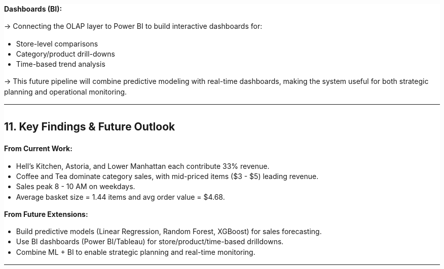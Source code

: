 
**Dashboards (BI):**

-> Connecting  the OLAP layer to Power BI to build interactive dashboards for:
 
 * Store-level comparisons
 * Category/product drill-downs
 * Time-based trend analysis

-> This future pipeline will combine predictive modeling with real-time dashboards, making the system useful for 
both strategic planning and operational monitoring.

---
## 11. Key Findings & Future Outlook

**From Current Work:**  
- Hell’s Kitchen, Astoria, and Lower Manhattan each contribute 33% revenue.  
- Coffee and Tea dominate category sales, with mid-priced items ($3 - $5) leading revenue.  
- Sales peak 8 - 10 AM on weekdays.  
- Average basket size = 1.44 items and avg order value = $4.68.  

**From Future Extensions:**  
- Build predictive models (Linear Regression, Random Forest, XGBoost) for sales forecasting.  
- Use BI dashboards (Power BI/Tableau) for store/product/time-based drilldowns.  
- Combine ML + BI to enable strategic planning and real-time monitoring.

---
